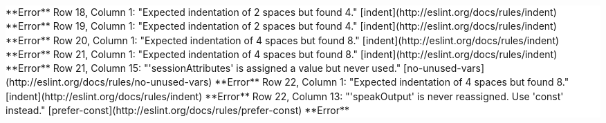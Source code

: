 <td>**Error**</td>

<td>Row 18, Column 1: "Expected indentation of 2 spaces but found 4." [indent](http://eslint.org/docs/rules/indent)</td>

</tr>

<tr class="issue">

<td>**Error**</td>

<td>Row 19, Column 1: "Expected indentation of 2 spaces but found 4." [indent](http://eslint.org/docs/rules/indent)</td>

</tr>

<tr class="issue">

<td>**Error**</td>

<td>Row 20, Column 1: "Expected indentation of 4 spaces but found 8." [indent](http://eslint.org/docs/rules/indent)</td>

</tr>

<tr class="issue">

<td>**Error**</td>

<td>Row 21, Column 1: "Expected indentation of 4 spaces but found 8." [indent](http://eslint.org/docs/rules/indent)</td>

</tr>

<tr class="issue">

<td>**Error**</td>

<td>Row 21, Column 15: "'sessionAttributes' is assigned a value but never used." [no-unused-vars](http://eslint.org/docs/rules/no-unused-vars)</td>

</tr>

<tr class="issue">

<td>**Error**</td>

<td>Row 22, Column 1: "Expected indentation of 4 spaces but found 8." [indent](http://eslint.org/docs/rules/indent)</td>

</tr>

<tr class="issue">

<td>**Error**</td>

<td>Row 22, Column 13: "'speakOutput' is never reassigned. Use 'const' instead." [prefer-const](http://eslint.org/docs/rules/prefer-const)</td>

</tr>

<tr class="issue">

<td>**Error**</td>
